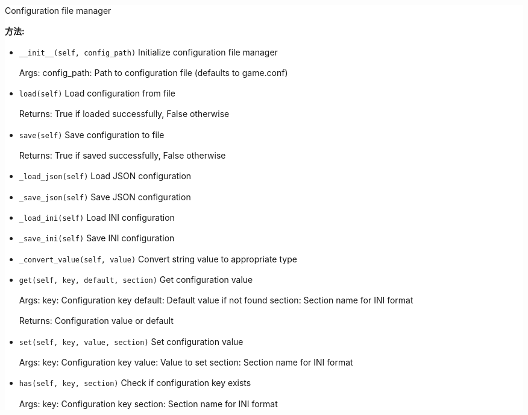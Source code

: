 Configuration file manager

**方法:**

- `__init__(self, config_path)`
  Initialize configuration file manager
  
  Args:
  config_path: Path to configuration file (defaults to game.conf)

- `load(self)`
  Load configuration from file
  
  Returns:
  True if loaded successfully, False otherwise

- `save(self)`
  Save configuration to file
  
  Returns:
  True if saved successfully, False otherwise

- `_load_json(self)`
  Load JSON configuration

- `_save_json(self)`
  Save JSON configuration

- `_load_ini(self)`
  Load INI configuration

- `_save_ini(self)`
  Save INI configuration

- `_convert_value(self, value)`
  Convert string value to appropriate type

- `get(self, key, default, section)`
  Get configuration value
  
  Args:
  key: Configuration key
  default: Default value if not found
  section: Section name for INI format
  
  Returns:
  Configuration value or default

- `set(self, key, value, section)`
  Set configuration value
  
  Args:
  key: Configuration key
  value: Value to set
  section: Section name for INI format

- `has(self, key, section)`
  Check if configuration key exists
  
  Args:
  key: Configuration key
  section: Section name for INI format
  